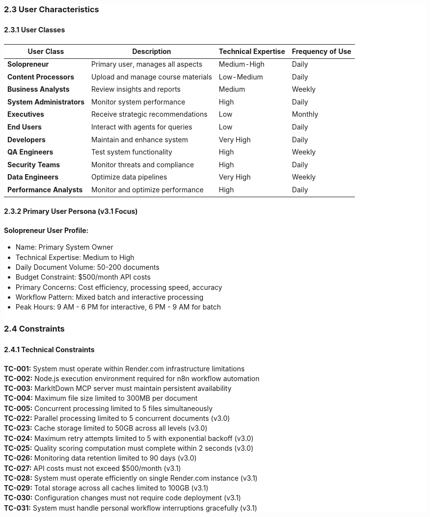 ### 2.3 User Characteristics

#### 2.3.1 User Classes

| User Class | Description | Technical Expertise | Frequency of Use |
|------------|-------------|-------------------|------------------|
| **Solopreneur** | Primary user, manages all aspects | Medium-High | Daily |
| **Content Processors** | Upload and manage course materials | Low-Medium | Daily |
| **Business Analysts** | Review insights and reports | Medium | Weekly |
| **System Administrators** | Monitor system performance | High | Daily |
| **Executives** | Receive strategic recommendations | Low | Monthly |
| **End Users** | Interact with agents for queries | Low | Daily |
| **Developers** | Maintain and enhance system | Very High | Daily |
| **QA Engineers** | Test system functionality | High | Weekly |
| **Security Teams** | Monitor threats and compliance | High | Daily |
| **Data Engineers** | Optimize data pipelines | Very High | Weekly |
| **Performance Analysts** | Monitor and optimize performance | High | Daily |

#### 2.3.2 Primary User Persona (v3.1 Focus)

**Solopreneur User Profile:**
- Name: Primary System Owner
- Technical Expertise: Medium to High
- Daily Document Volume: 50-200 documents
- Budget Constraint: $500/month API costs
- Primary Concerns: Cost efficiency, processing speed, accuracy
- Workflow Pattern: Mixed batch and interactive processing
- Peak Hours: 9 AM - 6 PM for interactive, 6 PM - 9 AM for batch

### 2.4 Constraints

#### 2.4.1 Technical Constraints

**TC-001:** System must operate within Render.com infrastructure limitations  
**TC-002:** Node.js execution environment required for n8n workflow automation  
**TC-003:** MarkItDown MCP server must maintain persistent availability  
**TC-004:** Maximum file size limited to 300MB per document  
**TC-005:** Concurrent processing limited to 5 files simultaneously  
**TC-022:** Parallel processing limited to 5 concurrent documents (v3.0)  
**TC-023:** Cache storage limited to 50GB across all levels (v3.0)  
**TC-024:** Maximum retry attempts limited to 5 with exponential backoff (v3.0)  
**TC-025:** Quality scoring computation must complete within 2 seconds (v3.0)  
**TC-026:** Monitoring data retention limited to 90 days (v3.0)  
**TC-027:** API costs must not exceed $500/month (v3.1)  
**TC-028:** System must operate efficiently on single Render.com instance (v3.1)  
**TC-029:** Total storage across all caches limited to 100GB (v3.1)  
**TC-030:** Configuration changes must not require code deployment (v3.1)  
**TC-031:** System must handle personal workflow interruptions gracefully (v3.1)  
